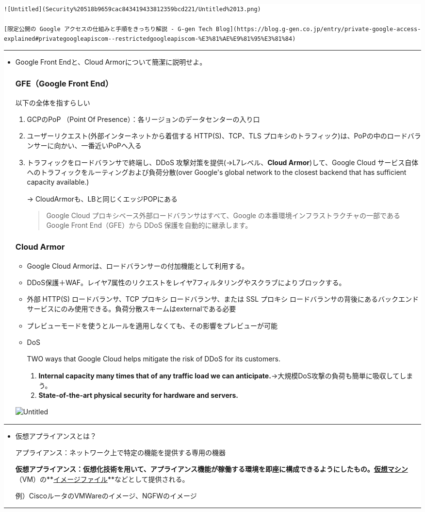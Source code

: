     ![Untitled](Security%20518b9659cac843419433812359bcd221/Untitled%2013.png)
    
    [限定公開の Google アクセスの仕組みと手順をきっちり解説 - G-gen Tech Blog](https://blog.g-gen.co.jp/entry/private-google-access-explained#privategoogleapiscom--restrictedgoogleapiscom-%E3%81%AE%E9%81%95%E3%81%84)
    

---

- Google Front Endと、Cloud Armorについて簡潔に説明せよ。
    
    ### GFE（Google Front End）
    
    以下の全体を指すらしい
    
    1. GCPのPoP （Point Of Presence）：各リージョンのデータセンターの入り口
    2. ユーザーリクエスト(外部インターネットから着信する HTTP(S)、TCP、TLS プロキシのトラフィック)は、PoPの中のロードバランサーに向かい、一番近いPoPへ入る
    3. トラフィックをロードバランサで終端し、DDoS 攻撃対策を提供(→L7レベル、**Cloud Armor**)して、Google Cloud サービス自体へのトラフィックをルーティングおよび負荷分散(over Google's global network to the closest backend that has sufficient capacity available.)
        
         → CloudArmorも、LBと同じくエッジPOPにある
        
        > Google Cloud プロキシベース外部ロードバランサはすべて、Google の本番環境インフラストラクチャの一部である Google Front End（GFE）から DDoS 保護を自動的に継承します。
        > 
    
    ### Cloud Armor
    
    - Google Cloud Armorは、ロードバランサーの付加機能として利用する。
    - DDoS保護＋WAF。レイヤ7属性のリクエストをレイヤ7フィルタリングやスクラブによりブロックする。
    - 外部 HTTP(S) ロードバランサ、TCP プロキシ ロードバランサ、または SSL プロキシ ロードバランサの背後にあるバックエンド サービスにのみ使用できる。負荷分散スキームはexternalである必要
    - プレビューモードを使うとルールを適用しなくても、その影響をプレビューが可能
    
    - DoS
        
        TWO ways that Google Cloud helps mitigate the risk of DDoS for its customers.
        
        1. **Internal capacity many times that of any traffic load we can anticipate.**→大規模DoS攻撃の負荷も簡単に吸収してしまう。
        2. **State-of-the-art physical security for hardware and servers.**
        
    
    ![Untitled](Security%20518b9659cac843419433812359bcd221/Untitled.jpeg)
    

---

- 仮想アプライアンスとは？
    
    アプライアンス：ネットワーク上で特定の機能を提供する専用の機器
    
    **仮想アプライアンス：**仮想化技術を用いて、アプライアンス機能が稼働する環境を即座に構成できるようにしたもの。**[仮想マシン](https://e-words.jp/w/VM.html)**（VM）の**[イメージファイル](https://e-words.jp/w/%E3%83%87%E3%82%A3%E3%82%B9%E3%82%AF%E3%82%A4%E3%83%A1%E3%83%BC%E3%82%B8.html)**などとして提供される。
    
    例）CiscoルータのVMWareのイメージ、NGFWのイメージ
    

---
